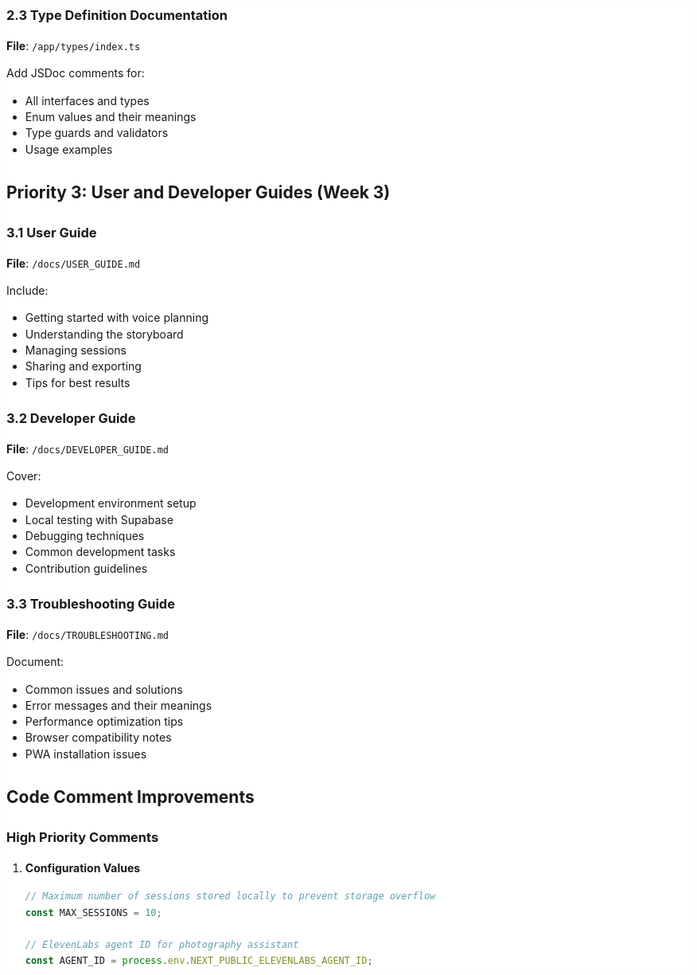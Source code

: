 ### 2.3 Type Definition Documentation

**File**: `/app/types/index.ts`

Add JSDoc comments for:
- All interfaces and types
- Enum values and their meanings
- Type guards and validators
- Usage examples

## Priority 3: User and Developer Guides (Week 3)

### 3.1 User Guide

**File**: `/docs/USER_GUIDE.md`

Include:
- Getting started with voice planning
- Understanding the storyboard
- Managing sessions
- Sharing and exporting
- Tips for best results

### 3.2 Developer Guide

**File**: `/docs/DEVELOPER_GUIDE.md`

Cover:
- Development environment setup
- Local testing with Supabase
- Debugging techniques
- Common development tasks
- Contribution guidelines

### 3.3 Troubleshooting Guide

**File**: `/docs/TROUBLESHOOTING.md`

Document:
- Common issues and solutions
- Error messages and their meanings
- Performance optimization tips
- Browser compatibility notes
- PWA installation issues

## Code Comment Improvements

### High Priority Comments

1. **Configuration Values**
   ```typescript
   // Maximum number of sessions stored locally to prevent storage overflow
   const MAX_SESSIONS = 10;
   
   // ElevenLabs agent ID for photography assistant
   const AGENT_ID = process.env.NEXT_PUBLIC_ELEVENLABS_AGENT_ID;
   ```
